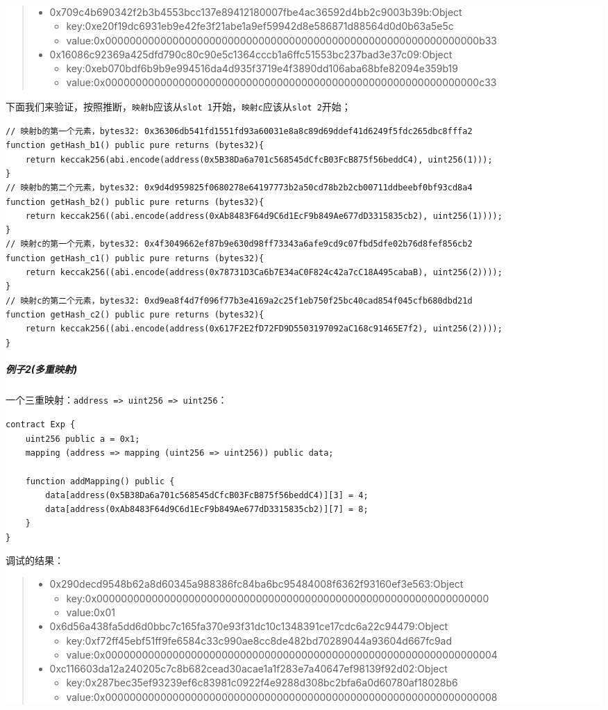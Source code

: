 > - 0x709c4b690342f2b3b4553bcc137e89412180007fbe4ac36592d4bb2c9003b39b:Object
>     - key:0xe20f19dc6931eb9e42fe3f21abe1a9ef59942d8e586871d88564d0d0b63a5e5c
>     - value:0x0000000000000000000000000000000000000000000000000000000000000b33
> - 0x16086c92369a425dfd790c80c90e5c1364cccb1a6ffc51553bc237bad3e37c09:Object
>     - key:0xeb070bdf6b9b9e994516da4d935f3719e4f3890dd106aba68bfe82094e359b19
>     - value:0x0000000000000000000000000000000000000000000000000000000000000c33

下面我们来验证，按照推断，` 映射b `应该从` slot 1 `开始，` 映射c `应该从` slot 2 `开始；

``` solidity
// 映射b的第一个元素，bytes32: 0x36306db541fd1551fd93a60031e8a8c89d69ddef41d6249f5fdc265dbc8fffa2
function getHash_b1() public pure returns (bytes32){
    return keccak256(abi.encode(address(0x5B38Da6a701c568545dCfcB03FcB875f56beddC4), uint256(1)));
}
// 映射b的第二个元素，bytes32: 0x9d4d959825f0680278e64197773b2a50cd78b2b2cb00711ddbeebf0bf93cd8a4
function getHash_b2() public pure returns (bytes32){
    return keccak256((abi.encode(address(0xAb8483F64d9C6d1EcF9b849Ae677dD3315835cb2), uint256(1))));
}
// 映射c的第一个元素，bytes32: 0x4f3049662ef87b9e630d98ff73343a6afe9cd9c07fbd5dfe02b76d8fef856cb2
function getHash_c1() public pure returns (bytes32){
    return keccak256((abi.encode(address(0x78731D3Ca6b7E34aC0F824c42a7cC18A495cabaB), uint256(2))));
}
// 映射c的第二个元素，bytes32: 0xd9ea8f4d7f096f77b3e4169a2c25f1eb750f25bc40cad854f045cfb680dbd21d
function getHash_c2() public pure returns (bytes32){
    return keccak256((abi.encode(address(0x617F2E2fD72FD9D5503197092aC168c91465E7f2), uint256(2))));
}
```

##### 例子2(多重映射)

一个三重映射：` address => uint256 => uint256 `：

```solidity
contract Exp {
    uint256 public a = 0x1;
    mapping (address => mapping (uint256 => uint256)) public data;

    function addMapping() public {
        data[address(0x5B38Da6a701c568545dCfcB03FcB875f56beddC4)][3] = 4;
        data[address(0xAb8483F64d9C6d1EcF9b849Ae677dD3315835cb2)][7] = 8;
    }
}
```

调试的结果：

> - 0x290decd9548b62a8d60345a988386fc84ba6bc95484008f6362f93160ef3e563:Object
>     - key:0x0000000000000000000000000000000000000000000000000000000000000000
>     - value:0x01
> - 0x6d56a438fa5dd6d0bbc7c165fa370e93f31dc10c1348391ce17cdc6a22c94479:Object
>     - key:0xf72ff45ebf51ff9fe6584c33c990ae8cc8de482bd70289044a93604d667fc9ad
>     - value:0x0000000000000000000000000000000000000000000000000000000000000004
> - 0xc116603da12a240205c7c8b682cead30acae1a1f283e7a40647ef98139f92d02:Object
>     - key:0x287bec35ef93239ef6c83981c0922f4e9288d308bc2bfa6a0d60780af18028b6
>     - value:0x0000000000000000000000000000000000000000000000000000000000000008
